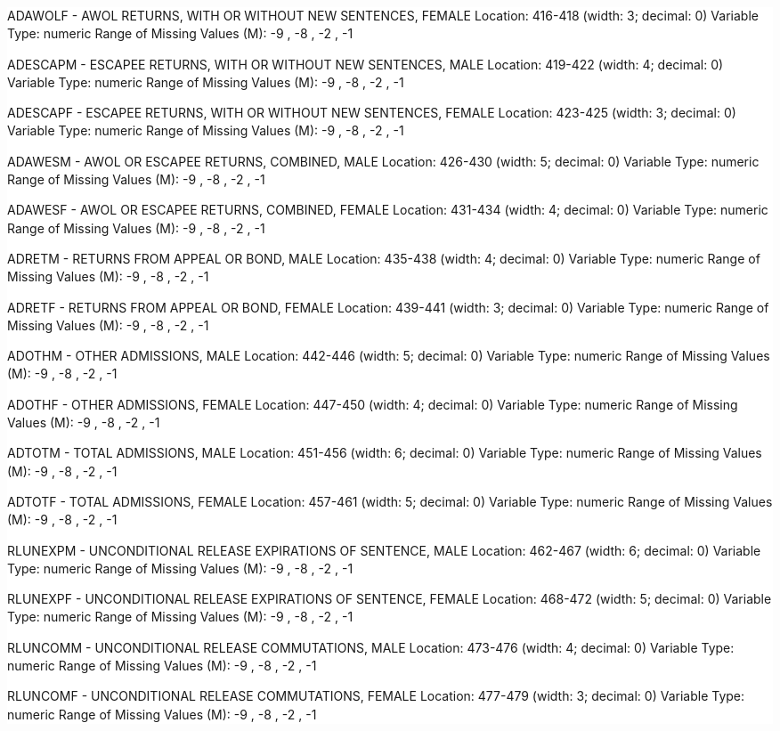ADAWOLF - AWOL RETURNS, WITH OR WITHOUT NEW SENTENCES, FEMALE
Location: 416-418 (width: 3; decimal: 0) Variable Type: numeric
Range of Missing Values (M): -9 , -8 , -2 , -1

ADESCAPM - ESCAPEE RETURNS, WITH OR WITHOUT NEW SENTENCES, MALE
Location: 419-422 (width: 4; decimal: 0) Variable Type: numeric
Range of Missing Values (M): -9 , -8 , -2 , -1

ADESCAPF - ESCAPEE RETURNS, WITH OR WITHOUT NEW SENTENCES, FEMALE
Location: 423-425 (width: 3; decimal: 0) Variable Type: numeric
Range of Missing Values (M): -9 , -8 , -2 , -1

ADAWESM - AWOL OR ESCAPEE RETURNS, COMBINED, MALE
Location: 426-430 (width: 5; decimal: 0) Variable Type: numeric
Range of Missing Values (M): -9 , -8 , -2 , -1

ADAWESF - AWOL OR ESCAPEE RETURNS, COMBINED, FEMALE
Location: 431-434 (width: 4; decimal: 0) Variable Type: numeric
Range of Missing Values (M): -9 , -8 , -2 , -1

ADRETM - RETURNS FROM APPEAL OR BOND, MALE
Location: 435-438 (width: 4; decimal: 0) Variable Type: numeric
Range of Missing Values (M): -9 , -8 , -2 , -1

ADRETF - RETURNS FROM APPEAL OR BOND, FEMALE
Location: 439-441 (width: 3; decimal: 0) Variable Type: numeric
Range of Missing Values (M): -9 , -8 , -2 , -1

ADOTHM - OTHER ADMISSIONS, MALE
Location: 442-446 (width: 5; decimal: 0) Variable Type: numeric
Range of Missing Values (M): -9 , -8 , -2 , -1

ADOTHF - OTHER ADMISSIONS, FEMALE
Location: 447-450 (width: 4; decimal: 0) Variable Type: numeric
Range of Missing Values (M): -9 , -8 , -2 , -1

ADTOTM - TOTAL ADMISSIONS, MALE
Location: 451-456 (width: 6; decimal: 0) Variable Type: numeric
Range of Missing Values (M): -9 , -8 , -2 , -1

ADTOTF - TOTAL ADMISSIONS, FEMALE
Location: 457-461 (width: 5; decimal: 0) Variable Type: numeric
Range of Missing Values (M): -9 , -8 , -2 , -1

RLUNEXPM - UNCONDITIONAL RELEASE EXPIRATIONS OF SENTENCE, MALE
Location: 462-467 (width: 6; decimal: 0) Variable Type: numeric
Range of Missing Values (M): -9 , -8 , -2 , -1

RLUNEXPF - UNCONDITIONAL RELEASE EXPIRATIONS OF SENTENCE, FEMALE
Location: 468-472 (width: 5; decimal: 0) Variable Type: numeric
Range of Missing Values (M): -9 , -8 , -2 , -1

RLUNCOMM - UNCONDITIONAL RELEASE COMMUTATIONS, MALE
Location: 473-476 (width: 4; decimal: 0) Variable Type: numeric
Range of Missing Values (M): -9 , -8 , -2 , -1

RLUNCOMF - UNCONDITIONAL RELEASE COMMUTATIONS, FEMALE
Location: 477-479 (width: 3; decimal: 0) Variable Type: numeric
Range of Missing Values (M): -9 , -8 , -2 , -1
